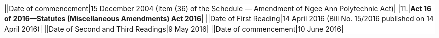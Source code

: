 ||Date of commencement|15 December 2004 (Item (36) of the Schedule — Amendment of Ngee Ann Polytechnic Act)|
|11.|**Act 16 of 2016—Statutes (Miscellaneous Amendments) Act 2016**|
||Date of First Reading|14 April 2016 (Bill No. 15/2016 published on 14 April 2016)|
||Date of Second and Third Readings|9 May 2016|
||Date of commencement|10 June 2016|
